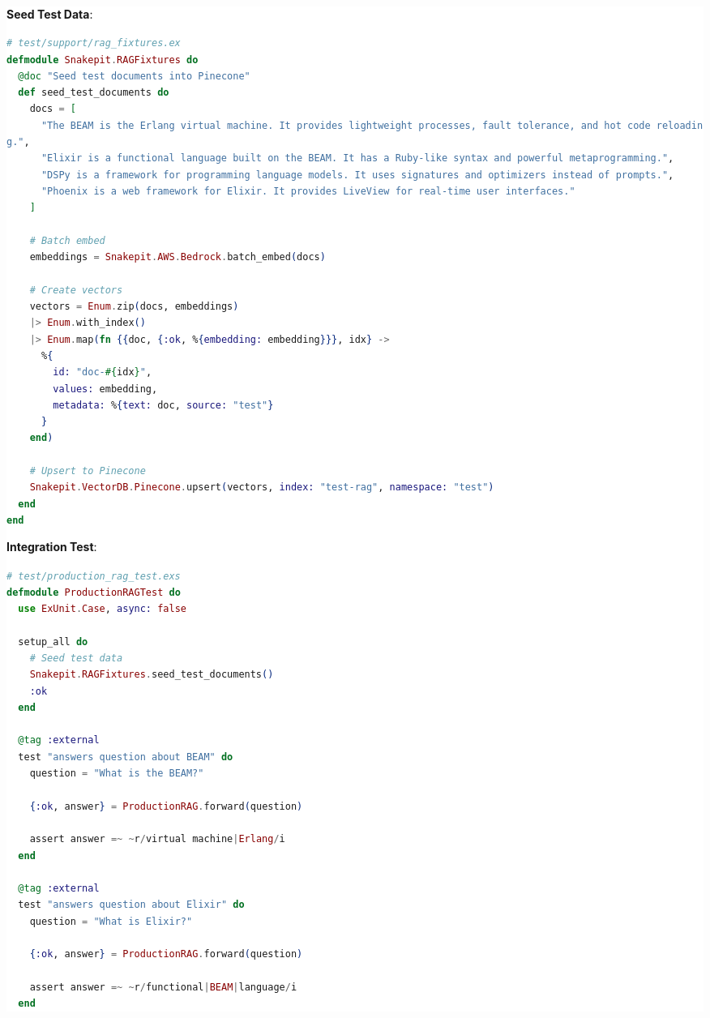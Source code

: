 **Seed Test Data**:
```elixir
# test/support/rag_fixtures.ex
defmodule Snakepit.RAGFixtures do
  @doc "Seed test documents into Pinecone"
  def seed_test_documents do
    docs = [
      "The BEAM is the Erlang virtual machine. It provides lightweight processes, fault tolerance, and hot code reloading.",
      "Elixir is a functional language built on the BEAM. It has a Ruby-like syntax and powerful metaprogramming.",
      "DSPy is a framework for programming language models. It uses signatures and optimizers instead of prompts.",
      "Phoenix is a web framework for Elixir. It provides LiveView for real-time user interfaces."
    ]

    # Batch embed
    embeddings = Snakepit.AWS.Bedrock.batch_embed(docs)

    # Create vectors
    vectors = Enum.zip(docs, embeddings)
    |> Enum.with_index()
    |> Enum.map(fn {{doc, {:ok, %{embedding: embedding}}}, idx} ->
      %{
        id: "doc-#{idx}",
        values: embedding,
        metadata: %{text: doc, source: "test"}
      }
    end)

    # Upsert to Pinecone
    Snakepit.VectorDB.Pinecone.upsert(vectors, index: "test-rag", namespace: "test")
  end
end
```

**Integration Test**:
```elixir
# test/production_rag_test.exs
defmodule ProductionRAGTest do
  use ExUnit.Case, async: false

  setup_all do
    # Seed test data
    Snakepit.RAGFixtures.seed_test_documents()
    :ok
  end

  @tag :external
  test "answers question about BEAM" do
    question = "What is the BEAM?"

    {:ok, answer} = ProductionRAG.forward(question)

    assert answer =~ ~r/virtual machine|Erlang/i
  end

  @tag :external
  test "answers question about Elixir" do
    question = "What is Elixir?"

    {:ok, answer} = ProductionRAG.forward(question)

    assert answer =~ ~r/functional|BEAM|language/i
  end
```